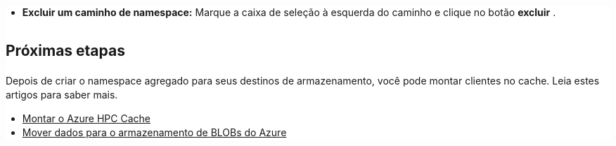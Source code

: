 * **Excluir um caminho de namespace:** Marque a caixa de seleção à esquerda do caminho e clique no botão **excluir** .

## <a name="next-steps"></a>Próximas etapas

Depois de criar o namespace agregado para seus destinos de armazenamento, você pode montar clientes no cache. Leia estes artigos para saber mais.

* [Montar o Azure HPC Cache](hpc-cache-mount.md)
* [Mover dados para o armazenamento de BLOBs do Azure](hpc-cache-ingest.md)
